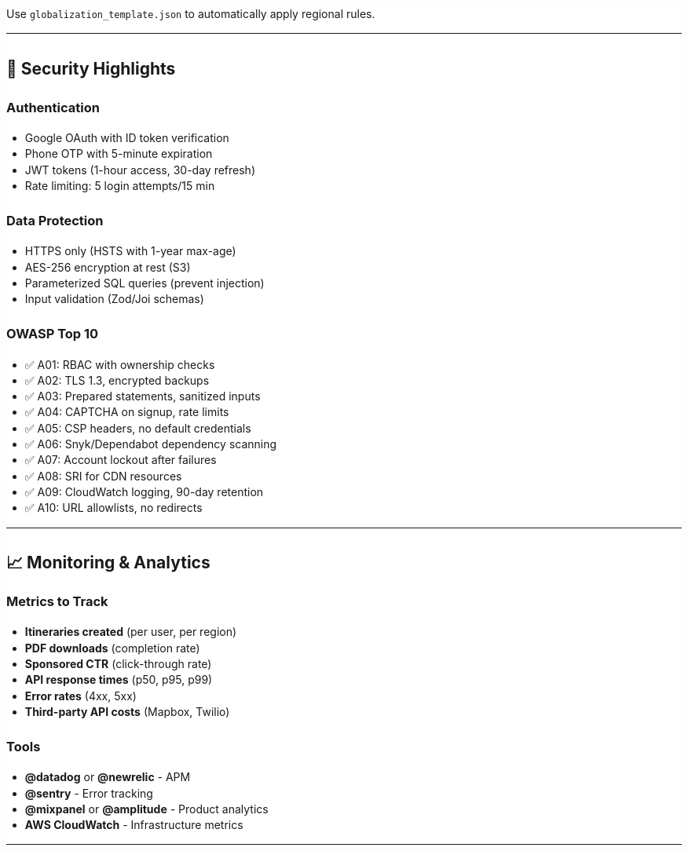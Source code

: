 Use `globalization_template.json` to automatically apply regional rules.

---

## 🔐 Security Highlights

### Authentication
- Google OAuth with ID token verification
- Phone OTP with 5-minute expiration
- JWT tokens (1-hour access, 30-day refresh)
- Rate limiting: 5 login attempts/15 min

### Data Protection
- HTTPS only (HSTS with 1-year max-age)
- AES-256 encryption at rest (S3)
- Parameterized SQL queries (prevent injection)
- Input validation (Zod/Joi schemas)

### OWASP Top 10
- ✅ A01: RBAC with ownership checks
- ✅ A02: TLS 1.3, encrypted backups
- ✅ A03: Prepared statements, sanitized inputs
- ✅ A04: CAPTCHA on signup, rate limits
- ✅ A05: CSP headers, no default credentials
- ✅ A06: Snyk/Dependabot dependency scanning
- ✅ A07: Account lockout after failures
- ✅ A08: SRI for CDN resources
- ✅ A09: CloudWatch logging, 90-day retention
- ✅ A10: URL allowlists, no redirects

---

## 📈 Monitoring & Analytics

### Metrics to Track
- **Itineraries created** (per user, per region)
- **PDF downloads** (completion rate)
- **Sponsored CTR** (click-through rate)
- **API response times** (p50, p95, p99)
- **Error rates** (4xx, 5xx)
- **Third-party API costs** (Mapbox, Twilio)

### Tools
- **@datadog** or **@newrelic** - APM
- **@sentry** - Error tracking
- **@mixpanel** or **@amplitude** - Product analytics
- **AWS CloudWatch** - Infrastructure metrics

---
